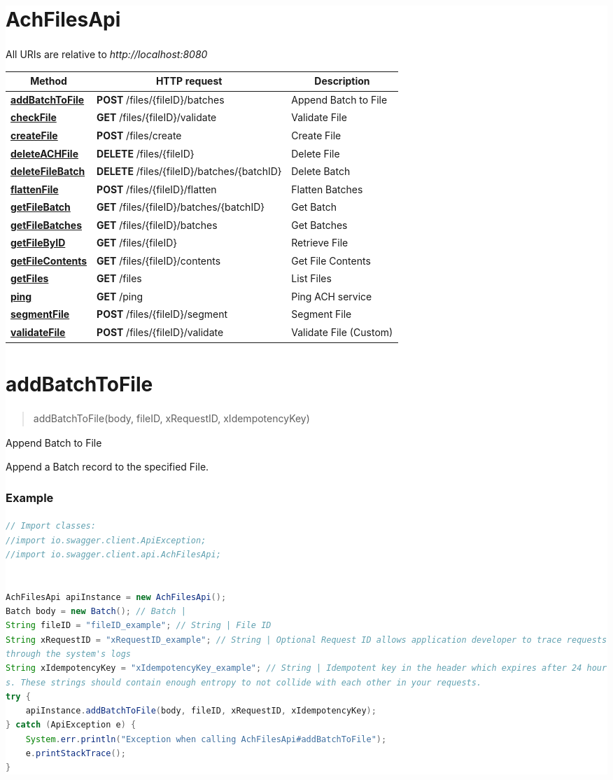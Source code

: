 # AchFilesApi

All URIs are relative to *http://localhost:8080*

Method | HTTP request | Description
------------- | ------------- | -------------
[**addBatchToFile**](AchFilesApi.md#addBatchToFile) | **POST** /files/{fileID}/batches | Append Batch to File
[**checkFile**](AchFilesApi.md#checkFile) | **GET** /files/{fileID}/validate | Validate File
[**createFile**](AchFilesApi.md#createFile) | **POST** /files/create | Create File
[**deleteACHFile**](AchFilesApi.md#deleteACHFile) | **DELETE** /files/{fileID} | Delete File
[**deleteFileBatch**](AchFilesApi.md#deleteFileBatch) | **DELETE** /files/{fileID}/batches/{batchID} | Delete Batch
[**flattenFile**](AchFilesApi.md#flattenFile) | **POST** /files/{fileID}/flatten | Flatten Batches
[**getFileBatch**](AchFilesApi.md#getFileBatch) | **GET** /files/{fileID}/batches/{batchID} | Get Batch
[**getFileBatches**](AchFilesApi.md#getFileBatches) | **GET** /files/{fileID}/batches | Get Batches
[**getFileByID**](AchFilesApi.md#getFileByID) | **GET** /files/{fileID} | Retrieve File
[**getFileContents**](AchFilesApi.md#getFileContents) | **GET** /files/{fileID}/contents | Get File Contents
[**getFiles**](AchFilesApi.md#getFiles) | **GET** /files | List Files
[**ping**](AchFilesApi.md#ping) | **GET** /ping | Ping ACH service
[**segmentFile**](AchFilesApi.md#segmentFile) | **POST** /files/{fileID}/segment | Segment File
[**validateFile**](AchFilesApi.md#validateFile) | **POST** /files/{fileID}/validate | Validate File (Custom)

<a name="addBatchToFile"></a>
# **addBatchToFile**
> addBatchToFile(body, fileID, xRequestID, xIdempotencyKey)

Append Batch to File

Append a Batch record to the specified File.

### Example
```java
// Import classes:
//import io.swagger.client.ApiException;
//import io.swagger.client.api.AchFilesApi;


AchFilesApi apiInstance = new AchFilesApi();
Batch body = new Batch(); // Batch | 
String fileID = "fileID_example"; // String | File ID
String xRequestID = "xRequestID_example"; // String | Optional Request ID allows application developer to trace requests through the system's logs
String xIdempotencyKey = "xIdempotencyKey_example"; // String | Idempotent key in the header which expires after 24 hours. These strings should contain enough entropy to not collide with each other in your requests.
try {
    apiInstance.addBatchToFile(body, fileID, xRequestID, xIdempotencyKey);
} catch (ApiException e) {
    System.err.println("Exception when calling AchFilesApi#addBatchToFile");
    e.printStackTrace();
}
```
